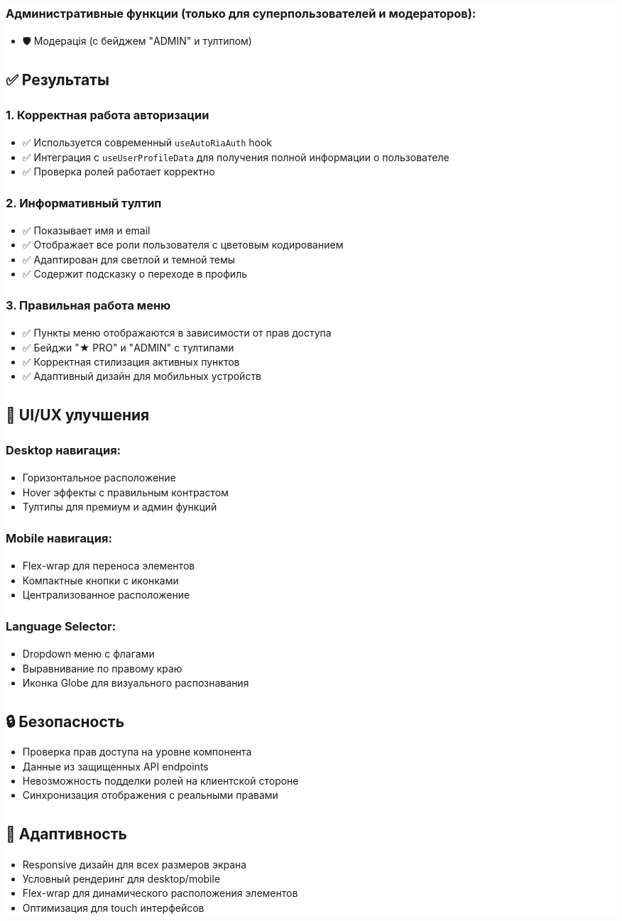 ### Административные функции (только для суперпользователей и модераторов):
- 🛡️ Модерація (с бейджем "ADMIN" и тултипом)

## ✅ Результаты

### 1. **Корректная работа авторизации**
- ✅ Используется современный `useAutoRiaAuth` hook
- ✅ Интеграция с `useUserProfileData` для получения полной информации о пользователе
- ✅ Проверка ролей работает корректно

### 2. **Информативный тултип**
- ✅ Показывает имя и email
- ✅ Отображает все роли пользователя с цветовым кодированием
- ✅ Адаптирован для светлой и темной темы
- ✅ Содержит подсказку о переходе в профиль

### 3. **Правильная работа меню**
- ✅ Пункты меню отображаются в зависимости от прав доступа
- ✅ Бейджи "★ PRO" и "ADMIN" с тултипами
- ✅ Корректная стилизация активных пунктов
- ✅ Адаптивный дизайн для мобильных устройств

## 🎨 UI/UX улучшения

### Desktop навигация:
- Горизонтальное расположение
- Hover эффекты с правильным контрастом
- Тултипы для премиум и админ функций

### Mobile навигация:
- Flex-wrap для переноса элементов
- Компактные кнопки с иконками
- Централизованное расположение

### Language Selector:
- Dropdown меню с флагами
- Выравнивание по правому краю
- Иконка Globe для визуального распознавания

## 🔒 Безопасность

- Проверка прав доступа на уровне компонента
- Данные из защищенных API endpoints
- Невозможность подделки ролей на клиентской стороне
- Синхронизация отображения с реальными правами

## 📱 Адаптивность

- Responsive дизайн для всех размеров экрана
- Условный рендеринг для desktop/mobile
- Flex-wrap для динамического расположения элементов
- Оптимизация для touch интерфейсов

